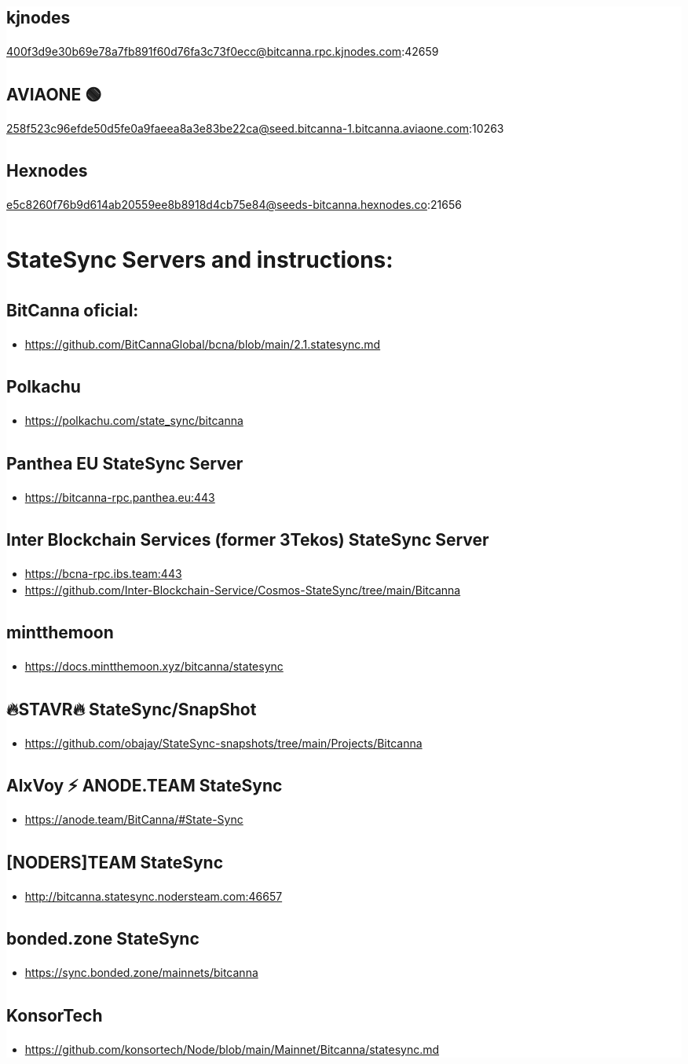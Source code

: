 ## kjnodes
400f3d9e30b69e78a7fb891f60d76fa3c73f0ecc@bitcanna.rpc.kjnodes.com:42659

## AVIAONE 🟢
258f523c96efde50d5fe0a9faeea8a3e83be22ca@seed.bitcanna-1.bitcanna.aviaone.com:10263

## Hexnodes
e5c8260f76b9d614ab20559ee8b8918d4cb75e84@seeds-bitcanna.hexnodes.co:21656

# StateSync Servers and instructions:
## BitCanna oficial:
  * https://github.com/BitCannaGlobal/bcna/blob/main/2.1.statesync.md

## Polkachu
  * https://polkachu.com/state_sync/bitcanna

## Panthea EU StateSync Server
  * https://bitcanna-rpc.panthea.eu:443

## Inter Blockchain Services (former 3Tekos) StateSync Server
  * https://bcna-rpc.ibs.team:443
  * https://github.com/Inter-Blockchain-Service/Cosmos-StateSync/tree/main/Bitcanna

## mintthemoon
  * https://docs.mintthemoon.xyz/bitcanna/statesync

## 🔥STAVR🔥 StateSync/SnapShot
  * https://github.com/obajay/StateSync-snapshots/tree/main/Projects/Bitcanna

## AlxVoy ⚡ ANODE.TEAM StateSync
  * https://anode.team/BitCanna/#State-Sync

## [NODERS]TEAM StateSync
  * http://bitcanna.statesync.nodersteam.com:46657

## bonded.zone StateSync
  * https://sync.bonded.zone/mainnets/bitcanna

## KonsorTech
  * https://github.com/konsortech/Node/blob/main/Mainnet/Bitcanna/statesync.md
